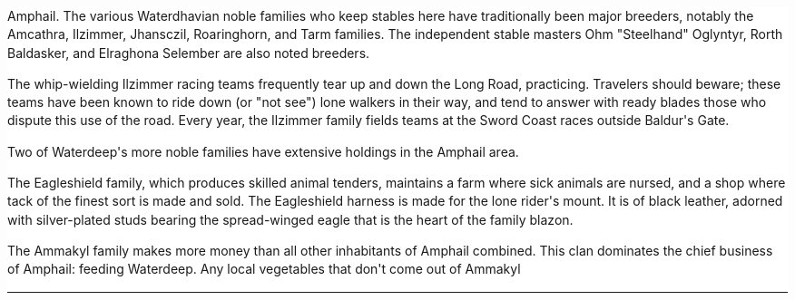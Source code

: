 Amphail. The various Waterdhavian noble families who keep stables here have traditionally been major breeders, notably the Amcathra, Ilzimmer, Jhansczil, Roaringhorn, and Tarm families. The independent stable masters Ohm "Steelhand" Oglyntyr, Rorth Baldasker, and Elraghona Selember are also noted breeders.

The whip-wielding Ilzimmer racing teams frequently tear up and down the Long Road, practicing. Travelers should beware; these teams have been known to ride down (or "not see") lone walkers in their way, and tend to answer with ready blades those who dispute this use of the road. Every year, the Ilzimmer family fields teams at the Sword Coast races outside Baldur's Gate.

Two of Waterdeep's more noble families have extensive holdings in the Amphail area.

The Eagleshield family, which produces skilled animal tenders, maintains a farm where sick animals are nursed, and a shop where tack of the finest sort is made and sold. The Eagleshield harness is made for the lone rider's mount. It is of black leather, adorned with silver-plated studs bearing the spread-winged eagle that is the heart of the family blazon.

The Ammakyl family makes more money than all other inhabitants of Amphail combined. This clan dominates the chief business of Amphail: feeding Waterdeep. Any local vegetables that don't come out of Ammakyl

---
